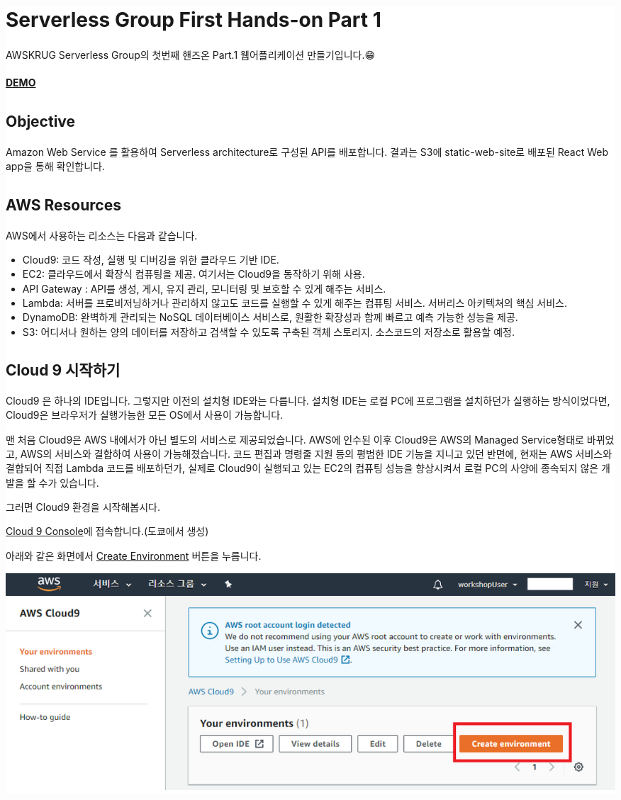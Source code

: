 # Serverless Group First Hands-on Part 1

AWSKRUG Serverless Group의 첫번째 핸즈온 Part.1 웹어플리케이션 만들기입니다.😁

#### [DEMO](http://khbyun-serverless-static-web.s3-website.ap-northeast-2.amazonaws.com/)

## Objective

Amazon Web Service 를 활용하여 Serverless architecture로 구성된 API를 배포합니다.
결과는 S3에 static-web-site로 배포된 React Web app을 통해 확인합니다.

## AWS Resources

AWS에서 사용하는 리소스는 다음과 같습니다.

- Cloud9: 코드 작성, 실행 및 디버깅을 위한 클라우드 기반 IDE.
- EC2: 클라우드에서 확장식 컴퓨팅을 제공. 여기서는 Cloud9을 동작하기 위해 사용.
- API Gateway : API를 생성, 게시, 유지 관리, 모니터링 및 보호할 수 있게 해주는 서비스.
- Lambda: 서버를 프로비저닝하거나 관리하지 않고도 코드를 실행할 수 있게 해주는 컴퓨팅 서비스. 서버리스 아키텍쳐의 핵심 서비스.
- DynamoDB: 완벽하게 관리되는 NoSQL 데이터베이스 서비스로, 원활한 확장성과 함께 빠르고 예측 가능한 성능을 제공.
- S3: 어디서나 원하는 양의 데이터를 저장하고 검색할 수 있도록 구축된 객체 스토리지. 소스코드의 저장소로 활용할 예정.

## Cloud 9 시작하기

Cloud9 은 하나의 IDE입니다. 그렇지만 이전의 설치형 IDE와는 다릅니다. 설치형 IDE는 로컬 PC에 프로그램을 설치하던가
실행하는 방식이었다면, Cloud9은 브라우저가 실행가능한 모든 OS에서 사용이 가능합니다.

맨 처음 Cloud9은 AWS 내에서가 아닌 별도의 서비스로 제공되었습니다. AWS에 인수된 이후 Cloud9은 AWS의 Managed Service형태로 바뀌었고,
AWS의 서비스와 결합하여 사용이 가능해졌습니다. 코드 편집과 명령줄 지원 등의 평범한 IDE 기능을 지니고 있던 반면에, 현재는 AWS 서비스와
결합되어 직접 Lambda 코드를 배포하던가, 실제로 Cloud9이 실행되고 있는 EC2의 컴퓨팅 성능을 향상시켜서
로컬 PC의 사양에 종속되지 않은 개발을 할 수가 있습니다.

그러면 Cloud9 환경을 시작해봅시다.

[Cloud 9 Console](https://ap-northeast-1.console.aws.amazon.com/cloud9/home?region=ap-northeast-1#)에 접속합니다.(도쿄에서 생성)

아래와 같은 화면에서 [Create Environment](https://ap-northeast-1.console.aws.amazon.com/cloud9/home/create) 버튼을 누릅니다.

![c9-create](/images/c9-create.png)
